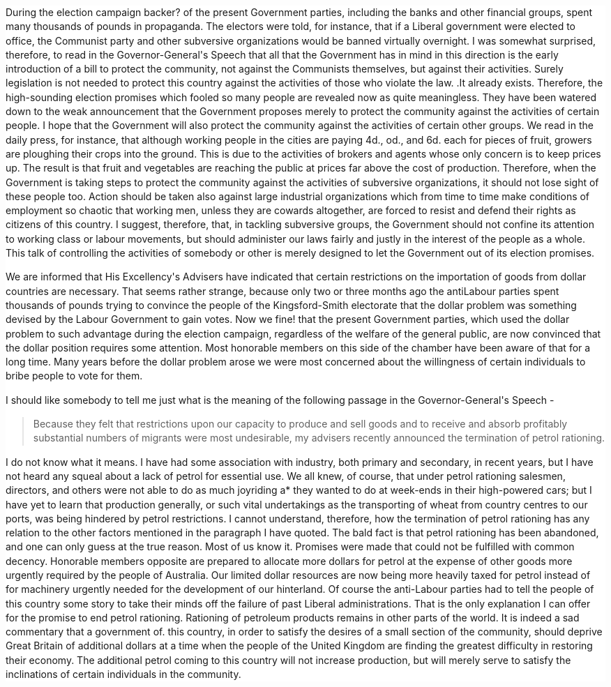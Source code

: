 During the election campaign backer? of the present Government parties, including the banks and other financial groups, spent many thousands of pounds in propaganda. The electors were told, for instance, that if a Liberal government were elected to office, the Communist party and other subversive organizations would be banned virtually overnight. I was somewhat surprised, therefore, to read in the Governor-General's Speech that all that the Government has in mind in this direction is the early introduction of a bill to protect the community, not against the Communists themselves, but against their activities. Surely legislation is not needed to protect this country against the activities of those who violate the law. .It already exists. Therefore, the high-sounding election promises which fooled so many people are revealed now as quite meaningless. They have been watered down to the weak announcement that the Government proposes merely to protect the community against the activities of certain people. I hope that the Government will also protect the community against the activities of certain other groups. We read in the daily press, for instance, that although working people in the cities are paying 4d., od., and 6d. each for pieces of fruit, growers are ploughing their crops into the ground. This is due to the activities of brokers and agents whose only concern is to keep prices up. The result is that fruit and vegetables are reaching the public at prices far above the cost of production. Therefore, when the Government is taking steps to protect the community against the activities of subversive organizations, it should not lose sight of these people too. Action should be taken also against large industrial organizations which from time to time make conditions of employment so chaotic that working men, unless they are cowards altogether, are forced to resist and defend their rights as citizens of this country. I suggest, therefore, that, in tackling subversive groups, the Government should not confine its attention to working class or labour movements, but should administer our laws fairly and justly in the interest of the people as a whole. This talk of controlling the activities of somebody or other is merely designed to let the Government out of its election promises. 

We are informed that  His  Excellency's Advisers have indicated that certain restrictions on the importation of goods from dollar countries are necessary. That seems rather strange, because only two or three months ago the antiLabour parties spent thousands of pounds trying to convince the people of the Kingsford-Smith electorate that the dollar problem was something devised by the Labour Government to gain votes. Now we fine! that the present Government parties, which used the dollar problem to such advantage during the election campaign, regardless of the welfare of the general public, are now convinced that the dollar position requires some attention. Most honorable members on this side of the chamber have been aware of that for a long time. Many years before the dollar problem arose we were most concerned about the willingness of certain individuals to bribe people to vote for them. 

I should like somebody to tell me just what is the meaning of the following passage in the Governor-General's Speech - 

  >Because they felt that restrictions upon our capacity to produce and sell goods and to receive and absorb  profitably  substantial numbers of migrants were most undesirable, my advisers recently announced the termination of petrol rationing. 

I do not know what it means. I have had some association with industry, both primary and secondary, in recent years, but I have not heard any squeal about a lack of petrol for essential use. We all knew, of course, that under petrol rationing salesmen, directors, and others were not able to do as much joyriding a* they wanted to do at week-ends in their high-powered cars; but I have yet to learn that production generally, or such vital undertakings as the transporting of wheat from country centres to our ports, was being hindered by petrol restrictions. I cannot understand, therefore, how the termination of petrol rationing has any relation to the other factors mentioned in the paragraph I have quoted. The bald fact is that petrol rationing has been abandoned, and one can only guess at the true reason. Most of us know it. Promises were made that could not be fulfilled with common decency. Honorable members opposite are prepared to allocate more dollars for petrol at the expense of other goods more urgently required by the people of Australia. Our limited dollar resources are now being more heavily taxed for petrol instead of for machinery urgently needed for the development of our hinterland. Of course the anti-Labour parties had to tell the people of this country some story to take their minds off the failure of past Liberal administrations. That is the only explanation I can offer for the promise to end petrol rationing. Rationing of petroleum products remains in other parts of the world. It is indeed a sad commentary that a government of. this country, in order to satisfy the desires of a small section of the community, should deprive Great Britain of additional dollars at a time when the people of the United Kingdom are finding the greatest difficulty in restoring their economy. The additional petrol coming to this country will not increase production, but will merely serve to satisfy the inclinations of certain individuals in the community. 
